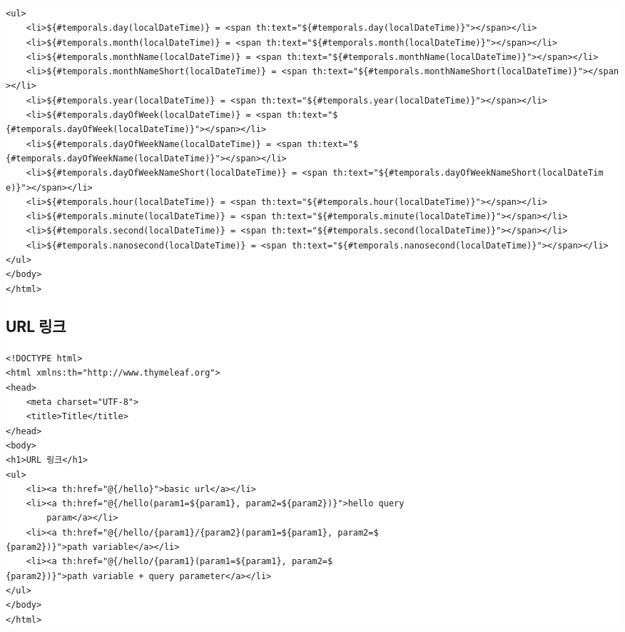 ```
<ul>
    <li>${#temporals.day(localDateTime)} = <span th:text="${#temporals.day(localDateTime)}"></span></li>
    <li>${#temporals.month(localDateTime)} = <span th:text="${#temporals.month(localDateTime)}"></span></li>
    <li>${#temporals.monthName(localDateTime)} = <span th:text="${#temporals.monthName(localDateTime)}"></span></li>
    <li>${#temporals.monthNameShort(localDateTime)} = <span th:text="${#temporals.monthNameShort(localDateTime)}"></span></li>
    <li>${#temporals.year(localDateTime)} = <span th:text="${#temporals.year(localDateTime)}"></span></li>
    <li>${#temporals.dayOfWeek(localDateTime)} = <span th:text="$
{#temporals.dayOfWeek(localDateTime)}"></span></li>
    <li>${#temporals.dayOfWeekName(localDateTime)} = <span th:text="$
{#temporals.dayOfWeekName(localDateTime)}"></span></li>
    <li>${#temporals.dayOfWeekNameShort(localDateTime)} = <span th:text="${#temporals.dayOfWeekNameShort(localDateTime)}"></span></li>
    <li>${#temporals.hour(localDateTime)} = <span th:text="${#temporals.hour(localDateTime)}"></span></li>
    <li>${#temporals.minute(localDateTime)} = <span th:text="${#temporals.minute(localDateTime)}"></span></li>
    <li>${#temporals.second(localDateTime)} = <span th:text="${#temporals.second(localDateTime)}"></span></li>
    <li>${#temporals.nanosecond(localDateTime)} = <span th:text="${#temporals.nanosecond(localDateTime)}"></span></li>
</ul>
</body>
</html>
```





## URL 링크



```
<!DOCTYPE html>
<html xmlns:th="http://www.thymeleaf.org">
<head>
    <meta charset="UTF-8">
    <title>Title</title>
</head>
<body>
<h1>URL 링크</h1>
<ul>
    <li><a th:href="@{/hello}">basic url</a></li>
    <li><a th:href="@{/hello(param1=${param1}, param2=${param2})}">hello query
        param</a></li>
    <li><a th:href="@{/hello/{param1}/{param2}(param1=${param1}, param2=$
{param2})}">path variable</a></li>
    <li><a th:href="@{/hello/{param1}(param1=${param1}, param2=$
{param2})}">path variable + query parameter</a></li>
</ul>
</body>
</html>
```

